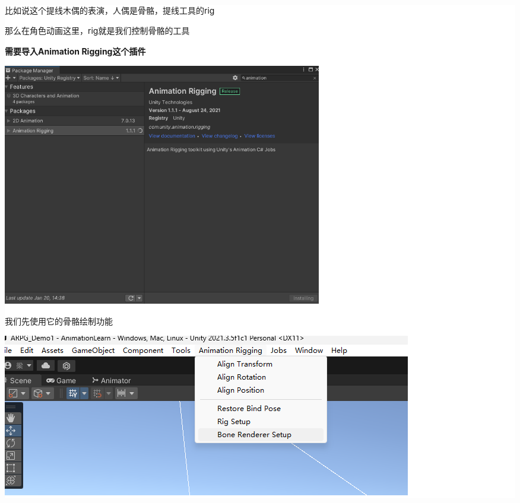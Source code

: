 比如说这个提线木偶的表演，人偶是骨骼，提线工具的rig

那么在角色动画这里，rig就是我们控制骨骼的工具

**需要导入Animation Rigging这个插件**

<img src="MMORPG.assets/image-20240120143930595.png" alt="image-20240120143930595" style="zoom:67%;" /> 

我们先使用它的骨骼绘制功能

![image-20240120144048964](MMORPG.assets/image-20240120144048964.png) 

